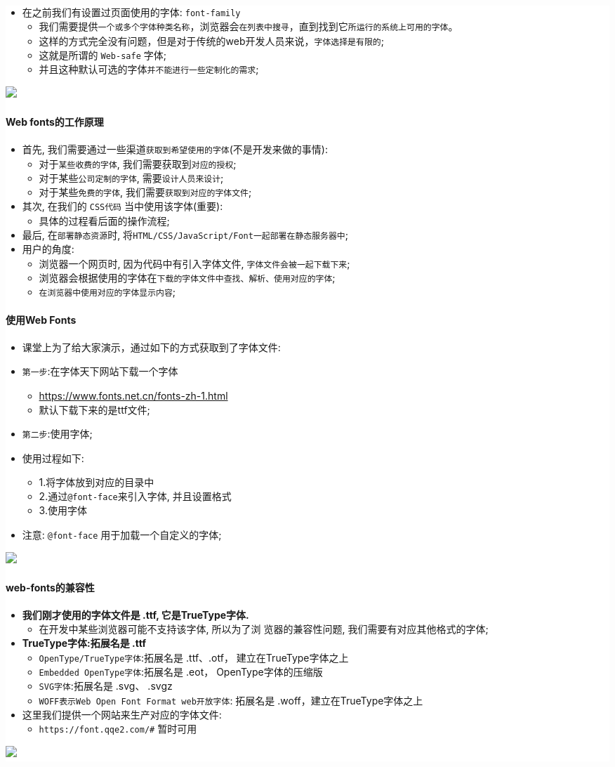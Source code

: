 - 在之前我们有设置过页面使用的字体: `font-family`
  - 我们需要提供`一个或多个字体种类名称`，浏览器会`在列表中搜寻`，直到找到它`所运行的系统上可用的字体`。
  - 这样的方式完全没有问题，但是对于传统的web开发人员来说，`字体选择是有限的`;
  - 这就是所谓的 `Web-safe` 字体;
  - 并且这种默认可选的字体`并不能进行一些定制化的需求`;

![](https://img.onmicrosoft.cn/2022/12/20/80233043-a6ce-480c-8b73-4205b5831177.png)

#### Web fonts的工作原理

- 首先, 我们需要通过一些渠道`获取到希望使用的字体`(不是开发来做的事情):
  - 对于`某些收费的字体`, 我们需要获取到`对应的授权`;
  - 对于某些`公司定制的字体`, 需要`设计人员来设计`;
  - 对于某些`免费的字体`, 我们需要`获取到对应的字体文件`;
- 其次, 在我们的 `CSS代码` 当中使用该字体(重要):
  - 具体的过程看后面的操作流程;
- 最后, 在`部署静态资源`时, 将`HTML/CSS/JavaScript/Font一起部署在静态服务器中`;
- 用户的角度:
  - 浏览器一个网页时, 因为代码中有引入字体文件, `字体文件会被一起下载下来`;
  - 浏览器会根据使用的字体在`下载的字体文件中查找、解析、使用对应的字体`;
  - `在浏览器中使用对应的字体显示内容`;

#### 使用Web Fonts

- 课堂上为了给大家演示，通过如下的方式获取到了字体文件:
- `第一步`:在字体天下网站下载一个字体
  - https://www.fonts.net.cn/fonts-zh-1.html
  - 默认下载下来的是ttf文件;
- `第二步`:使用字体;

- 使用过程如下:
  - 1.将字体放到对应的目录中
  - 2.通过`@font-face`来引入字体, 并且设置格式
  - 3.使用字体
- 注意: `@font-face` 用于加载一个自定义的字体;

![](https://img.onmicrosoft.cn/2022/12/20/d557d275-6e90-4b4f-b58c-42a0350e9815.png)

#### web-fonts的兼容性

- **我们刚才使用的字体文件是 .ttf, 它是TrueType字体.**
  - 在开发中某些浏览器可能不支持该字体, 所以为了浏 览器的兼容性问题, 我们需要有对应其他格式的字体;
- **TrueType字体:拓展名是 .ttf**
  - `OpenType/TrueType字体`:拓展名是 .ttf、.otf，
    建立在TrueType字体之上
  - `Embedded OpenType字体`:拓展名是 .eot， OpenType字体的压缩版
  - `SVG字体`:拓展名是 .svg、 .svgz
  - `WOFF表示Web Open Font Format web开放字体`:
    拓展名是 .woff，建立在TrueType字体之上
- 这里我们提供一个网站来生产对应的字体文件:
  - `https://font.qqe2.com/#` 暂时可用

![](https://img.onmicrosoft.cn/2022/12/20/484925b0-91ea-4ae0-881e-8502fcf78617.png)
